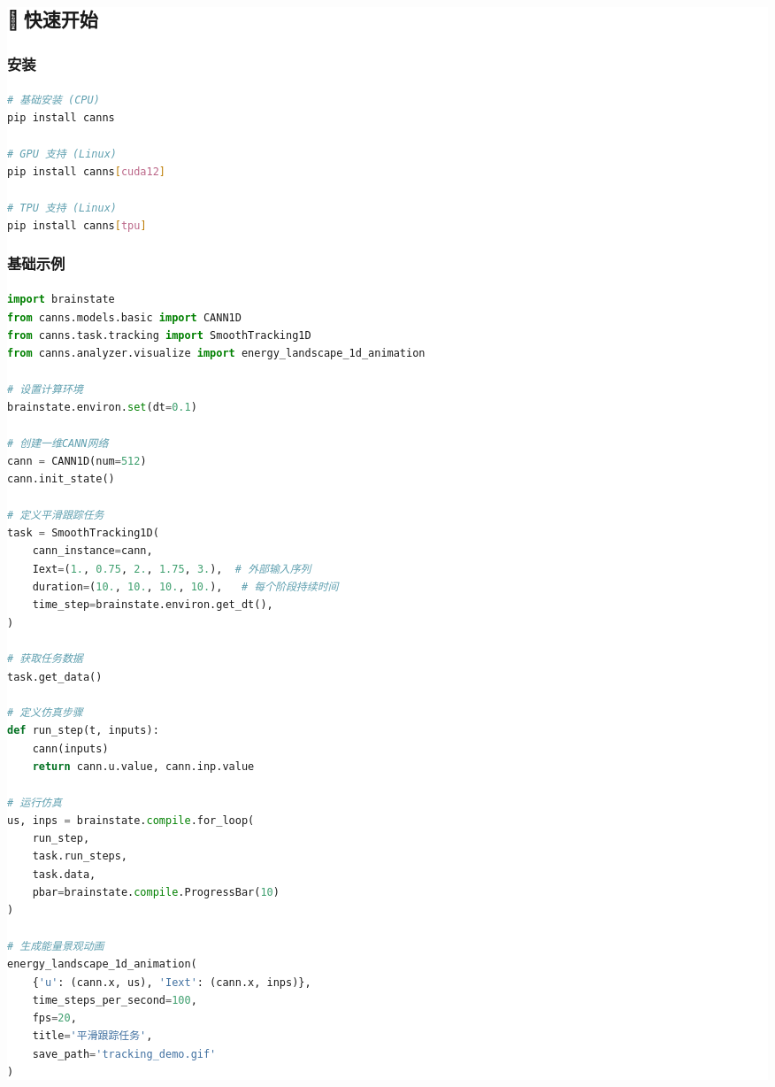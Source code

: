 ## 🚀 快速开始

### 安装

```bash
# 基础安装 (CPU)
pip install canns

# GPU 支持 (Linux)
pip install canns[cuda12]

# TPU 支持 (Linux)
pip install canns[tpu]
```

### 基础示例

```python
import brainstate
from canns.models.basic import CANN1D
from canns.task.tracking import SmoothTracking1D
from canns.analyzer.visualize import energy_landscape_1d_animation

# 设置计算环境
brainstate.environ.set(dt=0.1)

# 创建一维CANN网络
cann = CANN1D(num=512)
cann.init_state()

# 定义平滑跟踪任务
task = SmoothTracking1D(
    cann_instance=cann,
    Iext=(1., 0.75, 2., 1.75, 3.),  # 外部输入序列
    duration=(10., 10., 10., 10.),   # 每个阶段持续时间
    time_step=brainstate.environ.get_dt(),
)

# 获取任务数据
task.get_data()

# 定义仿真步骤
def run_step(t, inputs):
    cann(inputs)
    return cann.u.value, cann.inp.value

# 运行仿真
us, inps = brainstate.compile.for_loop(
    run_step,
    task.run_steps,
    task.data,
    pbar=brainstate.compile.ProgressBar(10)
)

# 生成能量景观动画
energy_landscape_1d_animation(
    {'u': (cann.x, us), 'Iext': (cann.x, inps)},
    time_steps_per_second=100,
    fps=20,
    title='平滑跟踪任务',
    save_path='tracking_demo.gif'
)
```


[contributors-shield]: https://img.shields.io/github/contributors/routhleck/canns.svg?style=for-the-badge
[contributors-url]: https://github.com/routhleck/canns/graphs/contributors
[forks-shield]: https://img.shields.io/github/forks/routhleck/canns.svg?style=for-the-badge
[forks-url]: https://github.com/routhleck/canns/network/members
[stars-shield]: https://img.shields.io/github/stars/routhleck/canns.svg?style=for-the-badge
[stars-url]: https://github.com/routhleck/canns/stargazers
[issues-shield]: https://img.shields.io/github/issues/routhleck/canns.svg?style=for-the-badge
[issues-url]: https://github.com/routhleck/canns/issues
[license-shield]: https://img.shields.io/github/license/routhleck/canns.svg?style=for-the-badge
[license-url]: https://github.com/routhleck/canns/blob/master/LICENSE.txt